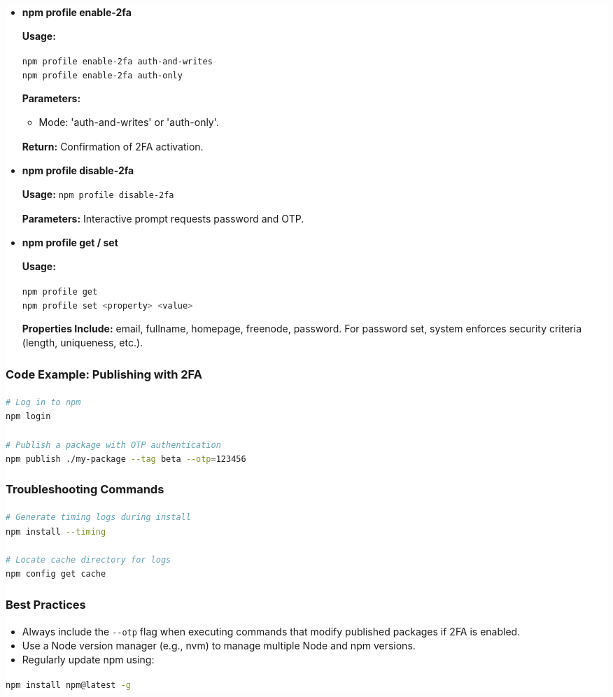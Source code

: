 - **npm profile enable-2fa**

  **Usage:**
  ```bash
  npm profile enable-2fa auth-and-writes
  npm profile enable-2fa auth-only
  ```

  **Parameters:**
  - Mode: 'auth-and-writes' or 'auth-only'.

  **Return:** Confirmation of 2FA activation.

- **npm profile disable-2fa**

  **Usage:** `npm profile disable-2fa`

  **Parameters:** Interactive prompt requests password and OTP.

- **npm profile get / set**

  **Usage:**
  ```bash
  npm profile get
  npm profile set <property> <value>
  ```

  **Properties Include:** email, fullname, homepage, freenode, password.
  For password set, system enforces security criteria (length, uniqueness, etc.).

### Code Example: Publishing with 2FA

```bash
# Log in to npm
npm login

# Publish a package with OTP authentication
npm publish ./my-package --tag beta --otp=123456
```

### Troubleshooting Commands

```bash
# Generate timing logs during install
npm install --timing

# Locate cache directory for logs
npm config get cache
```

### Best Practices

- Always include the `--otp` flag when executing commands that modify published packages if 2FA is enabled.
- Use a Node version manager (e.g., nvm) to manage multiple Node and npm versions.
- Regularly update npm using:

```bash
npm install npm@latest -g
```
